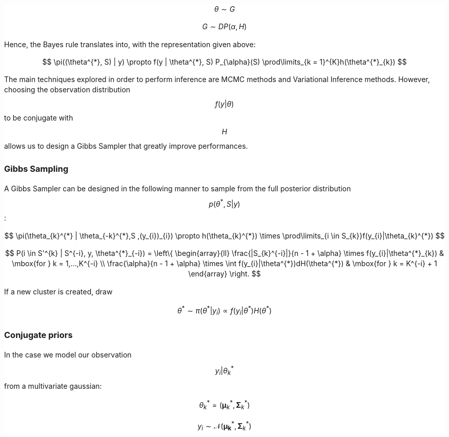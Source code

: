 $$
    \theta \sim G
$$

$$
    G \sim DP(\alpha, H)
$$

Hence, the Bayes rule translates into, with the representation given above:

$$
    \pi((\theta^{*}, S) | y) \propto f(y | \theta^{*}, S) P_{\alpha}(S) \prod\limits_{k = 1}^{K}h(\theta^{*}_{k})
$$

The main techniques explored in order to perform inference are MCMC methods and Variational Inference methods. However, choosing the observation distribution
$$ f(y|\theta) $$
 to be conjugate with $$ H $$ allows us to design a Gibbs Sampler that greatly improve performances.

### Gibbs Sampling

A Gibbs Sampler can be designed in the following manner to sample from the full posterior distribution
$$ p(\theta^{*},S | y ) $$:

$$
    \pi(\theta_{k}^{*} | \theta_{-k}^{*},S ,(y_{i})_{i}) \propto h(\theta_{k}^{*}) \times \prod\limits_{i \in S_{k}}f(y_{i}|\theta_{k}^{*})
$$

$$
    P(i \in S'^{k} | S^{-i}, y, \theta^{*}_{-i}) = \left\{
    \begin{array}{ll}
        \frac{|S_{k}^{-i}|}{n - 1 + \alpha} \times f(y_{i}|\theta^{*}_{k}) & \mbox{for } k = 1,...,K^{-i} \\
        \frac{\alpha}{n - 1 + \alpha} \times \int f(y_{i}|\theta^{*})dH(\theta^{*}) & \mbox{for } k = K^{-i} + 1
    \end{array}
\right.
$$

If a new cluster is created, draw

$$\theta^{*} \sim \pi(\theta^{*} | y_{i}) \propto f(y_{i} | \theta^{*})H(\theta^{*})$$

### Conjugate priors

In the case we model our observation
$$ y_{i} | \theta_{k}^{*} $$
from a multivariate gaussian:

$$\theta^{*}_{k} = (\boldsymbol{\mu}_{k}^{*}, \boldsymbol{\Sigma}_{k}^{*})$$

$$y_{i} \sim \mathcal{N}(\boldsymbol{\mu_{k}}^{*}, \boldsymbol{\Sigma}_{k}^{*})$$
